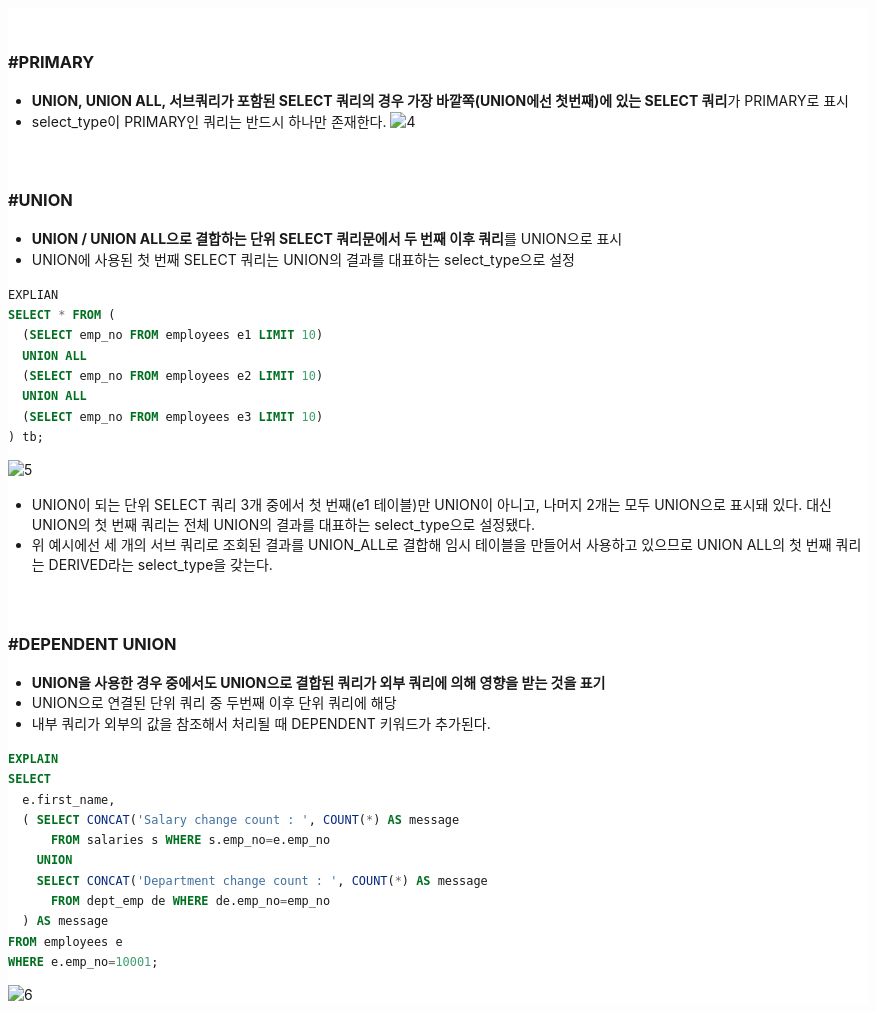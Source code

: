 <br>

### #PRIMARY
- **UNION, UNION ALL, 서브쿼리가 포함된 SELECT 쿼리의 경우 가장 바깥쪽(UNION에선 첫번째)에 있는 SELECT 쿼리**가 PRIMARY로 표시
- select_type이 PRIMARY인 쿼리는 반드시 하나만 존재한다.
![4](https://user-images.githubusercontent.com/48278519/150069471-6e794041-0b8f-4c5d-9121-c662aa3cfa30.png)

<br>

### #UNION 
- **UNION / UNION ALL으로 결합하는 단위 SELECT 쿼리문에서 두 번째 이후 쿼리**를 UNION으로 표시
- UNION에 사용된 첫 번째 SELECT 쿼리는 UNION의 결과를 대표하는 select_type으로 설정

```sql
EXPLIAN
SELECT * FROM (
  (SELECT emp_no FROM employees e1 LIMIT 10)
  UNION ALL
  (SELECT emp_no FROM employees e2 LIMIT 10)
  UNION ALL
  (SELECT emp_no FROM employees e3 LIMIT 10)
) tb;
```
![5](https://user-images.githubusercontent.com/48278519/150069696-7c0e44d8-c32f-493d-9c03-d265be9fd2d1.JPG)


- UNION이 되는 단위 SELECT 쿼리 3개 중에서 첫 번째(e1 테이블)만 UNION이 아니고, 나머지 2개는 모두 UNION으로 표시돼 있다. 대신 UNION의 첫 번째 쿼리는 전체 UNION의 결과를 대표하는 select_type으로 설정됐다.
- 위 예시에선 세 개의 서브 쿼리로 조회된 결과를 UNION_ALL로 결합해 임시 테이블을 만들어서 사용하고 있으므로 UNION ALL의 첫 번째 쿼리는 DERIVED라는 select_type을 갖는다.

<br>

### #DEPENDENT UNION 
- **UNION을 사용한 경우 중에서도 UNION으로 결합된 쿼리가 외부 쿼리에 의해 영향을 받는 것을 표기**
- UNION으로 연결된 단위 쿼리 중 두번째 이후 단위 쿼리에 해당 
- 내부 쿼리가 외부의 값을 참조해서 처리될 때 DEPENDENT 키워드가 추가된다.

```sql
EXPLAIN
SELECT
  e.first_name,
  ( SELECT CONCAT('Salary change count : ', COUNT(*) AS message
      FROM salaries s WHERE s.emp_no=e.emp_no
    UNION
    SELECT CONCAT('Department change count : ', COUNT(*) AS message
      FROM dept_emp de WHERE de.emp_no=emp_no
  ) AS message
FROM employees e
WHERE e.emp_no=10001;
```
![6](https://user-images.githubusercontent.com/48278519/150069709-2be37312-3b1d-4034-bb0a-b2b40184bfe8.JPG)
